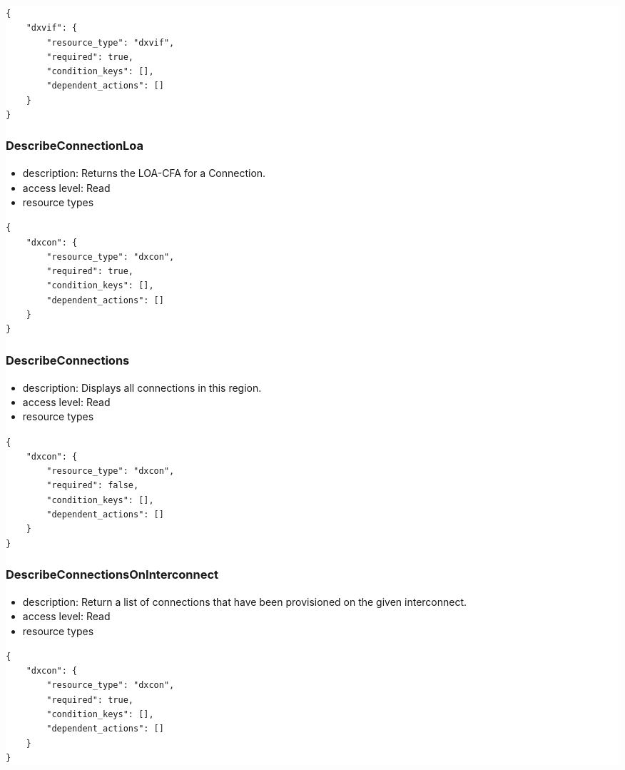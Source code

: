 ```
{
    "dxvif": {
        "resource_type": "dxvif",
        "required": true,
        "condition_keys": [],
        "dependent_actions": []
    }
}
```

### DescribeConnectionLoa

- description: Returns the LOA-CFA for a Connection.
- access level: Read
- resource types

```
{
    "dxcon": {
        "resource_type": "dxcon",
        "required": true,
        "condition_keys": [],
        "dependent_actions": []
    }
}
```

### DescribeConnections

- description: Displays all connections in this region.
- access level: Read
- resource types

```
{
    "dxcon": {
        "resource_type": "dxcon",
        "required": false,
        "condition_keys": [],
        "dependent_actions": []
    }
}
```

### DescribeConnectionsOnInterconnect

- description: Return a list of connections that have been provisioned on the given interconnect.
- access level: Read
- resource types

```
{
    "dxcon": {
        "resource_type": "dxcon",
        "required": true,
        "condition_keys": [],
        "dependent_actions": []
    }
}
```
